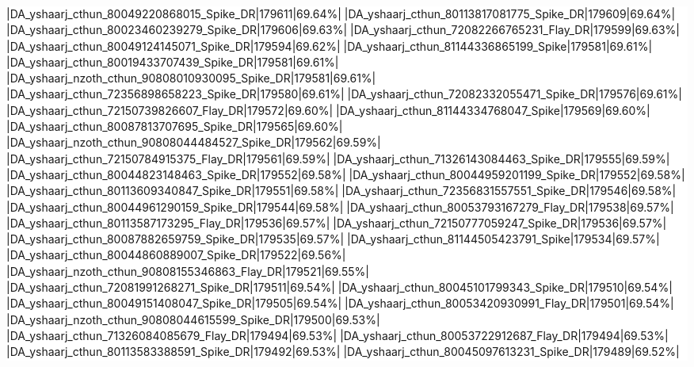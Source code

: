 |DA_yshaarj_cthun_80049220868015_Spike_DR|179611|69.64%|
|DA_yshaarj_cthun_80113817081775_Spike_DR|179609|69.64%|
|DA_yshaarj_cthun_80023460239279_Spike_DR|179606|69.63%|
|DA_yshaarj_cthun_72082266765231_Flay_DR|179599|69.63%|
|DA_yshaarj_cthun_80049124145071_Spike_DR|179594|69.62%|
|DA_yshaarj_cthun_81144336865199_Spike|179581|69.61%|
|DA_yshaarj_cthun_80019433707439_Spike_DR|179581|69.61%|
|DA_yshaarj_nzoth_cthun_90808010930095_Spike_DR|179581|69.61%|
|DA_yshaarj_cthun_72356898658223_Spike_DR|179580|69.61%|
|DA_yshaarj_cthun_72082332055471_Spike_DR|179576|69.61%|
|DA_yshaarj_cthun_72150739826607_Flay_DR|179572|69.60%|
|DA_yshaarj_cthun_81144334768047_Spike|179569|69.60%|
|DA_yshaarj_cthun_80087813707695_Spike_DR|179565|69.60%|
|DA_yshaarj_nzoth_cthun_90808044484527_Spike_DR|179562|69.59%|
|DA_yshaarj_cthun_72150784915375_Flay_DR|179561|69.59%|
|DA_yshaarj_cthun_71326143084463_Spike_DR|179555|69.59%|
|DA_yshaarj_cthun_80044823148463_Spike_DR|179552|69.58%|
|DA_yshaarj_cthun_80044959201199_Spike_DR|179552|69.58%|
|DA_yshaarj_cthun_80113609340847_Spike_DR|179551|69.58%|
|DA_yshaarj_cthun_72356831557551_Spike_DR|179546|69.58%|
|DA_yshaarj_cthun_80044961290159_Spike_DR|179544|69.58%|
|DA_yshaarj_cthun_80053793167279_Flay_DR|179538|69.57%|
|DA_yshaarj_cthun_80113587173295_Flay_DR|179536|69.57%|
|DA_yshaarj_cthun_72150777059247_Spike_DR|179536|69.57%|
|DA_yshaarj_cthun_80087882659759_Spike_DR|179535|69.57%|
|DA_yshaarj_cthun_81144505423791_Spike|179534|69.57%|
|DA_yshaarj_cthun_80044860889007_Spike_DR|179522|69.56%|
|DA_yshaarj_nzoth_cthun_90808155346863_Flay_DR|179521|69.55%|
|DA_yshaarj_cthun_72081991268271_Spike_DR|179511|69.54%|
|DA_yshaarj_cthun_80045101799343_Spike_DR|179510|69.54%|
|DA_yshaarj_cthun_80049151408047_Spike_DR|179505|69.54%|
|DA_yshaarj_cthun_80053420930991_Flay_DR|179501|69.54%|
|DA_yshaarj_nzoth_cthun_90808044615599_Spike_DR|179500|69.53%|
|DA_yshaarj_cthun_71326084085679_Flay_DR|179494|69.53%|
|DA_yshaarj_cthun_80053722912687_Flay_DR|179494|69.53%|
|DA_yshaarj_cthun_80113583388591_Spike_DR|179492|69.53%|
|DA_yshaarj_cthun_80045097613231_Spike_DR|179489|69.52%|